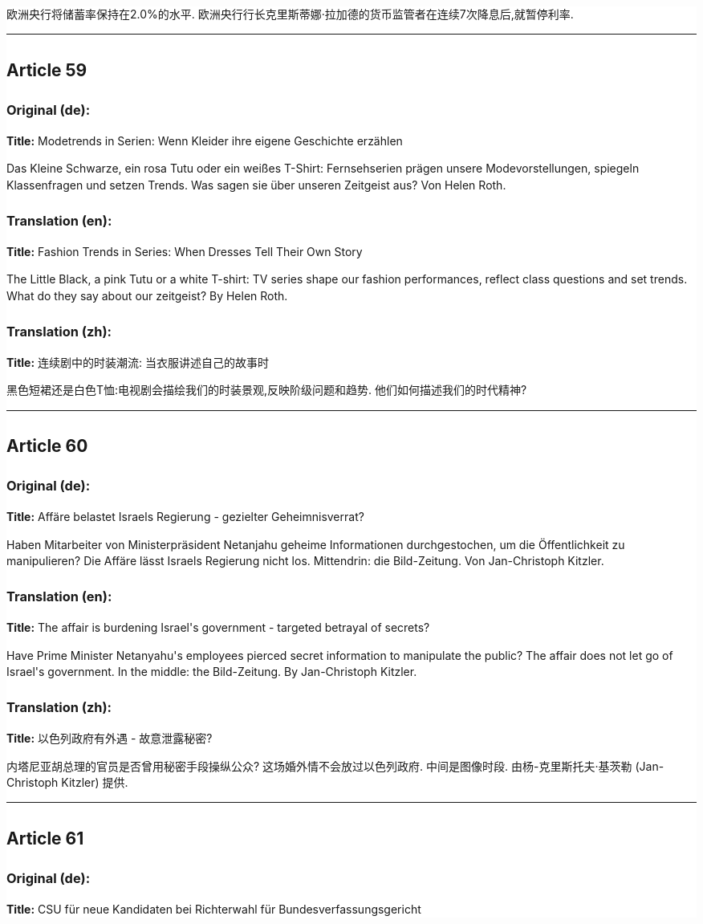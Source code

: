 欧洲央行将储蓄率保持在2.0%的水平. 欧洲央行行长克里斯蒂娜·拉加德的货币监管者在连续7次降息后,就暂停利率.

---

## Article 59
### Original (de):
**Title:** Modetrends in Serien: Wenn Kleider ihre eigene Geschichte erzählen

Das Kleine Schwarze, ein rosa Tutu oder ein weißes T-Shirt: Fernsehserien prägen unsere Modevorstellungen, spiegeln Klassenfragen und setzen Trends. Was sagen sie über unseren Zeitgeist aus? Von Helen Roth.

### Translation (en):
**Title:** Fashion Trends in Series: When Dresses Tell Their Own Story

The Little Black, a pink Tutu or a white T-shirt: TV series shape our fashion performances, reflect class questions and set trends. What do they say about our zeitgeist? By Helen Roth.

### Translation (zh):
**Title:** 连续剧中的时装潮流: 当衣服讲述自己的故事时

黑色短裙还是白色T恤:电视剧会描绘我们的时装景观,反映阶级问题和趋势. 他们如何描述我们的时代精神?

---

## Article 60
### Original (de):
**Title:** Affäre belastet Israels Regierung - gezielter Geheimnisverrat?

Haben Mitarbeiter von Ministerpräsident Netanjahu geheime Informationen durchgestochen, um die Öffentlichkeit zu manipulieren? Die Affäre lässt Israels Regierung nicht los. Mittendrin: die Bild-Zeitung. Von Jan-Christoph Kitzler.

### Translation (en):
**Title:** The affair is burdening Israel's government - targeted betrayal of secrets?

Have Prime Minister Netanyahu's employees pierced secret information to manipulate the public? The affair does not let go of Israel's government. In the middle: the Bild-Zeitung. By Jan-Christoph Kitzler.

### Translation (zh):
**Title:** 以色列政府有外遇 - 故意泄露秘密?

内塔尼亚胡总理的官员是否曾用秘密手段操纵公众? 这场婚外情不会放过以色列政府. 中间是图像时段. 由杨-克里斯托夫·基茨勒 (Jan-Christoph Kitzler) 提供.

---

## Article 61
### Original (de):
**Title:** CSU für neue Kandidaten bei Richterwahl für Bundesverfassungsgericht
